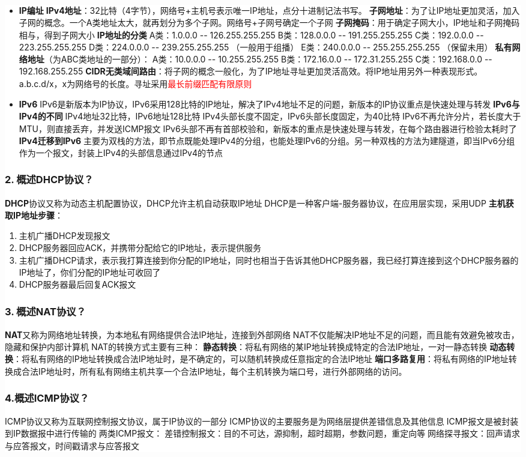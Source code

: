 - **IP编址**
**IPv4地址**：32比特（4字节），网络号+主机号表示唯一IP地址，点分十进制记法书写。
**子网地址**：为了让IP地址更加灵活，加入子网的概念。一个A类地址太大，就再划分为多个子网。网络号+子网号确定一个子网
**子网掩码**：用于确定子网大小，IP地址和子网掩码相与，得到子网大小
**IP地址的分类**
A类：1.0.0.0 -- 126.255.255.255
B类：128.0.0.0 -- 191.255.255.255
C类：192.0.0.0 -- 223.255.255.255
D类：224.0.0.0 -- 239.255.255.255 （一般用于组播）
E类：240.0.0.0 -- 255.255.255.255 （保留未用）
**私有网络地址**（为ABC类地址的一部分）：
A类：10.0.0.0 -- 10.255.255.255
B类：172.16.0.0 -- 172.31.255.255
C类：192.168.0.0 -- 192.168.255.255
**CIDR无类域间路由**：将子网的概念一般化，为了IP地址寻址更加灵活高效。将IP地址用另外一种表现形式。a.b.c.d/x，x为网络号的长度。寻址采用<font color=red>最长前缀匹配有限原则</font>

- **IPv6**
IPv6是新版本为IP协议，IPv6采用128比特的IP地址，解决了IPv4地址不足的问题，新版本的IP协议重点是快速处理与转发
**IPv6与IPv4的不同**
IPv4地址32比特，IPv6地址128比特
IPv4头部长度不固定，IPv6头部长度固定，为40比特
IPv6不再允许分片，若长度大于MTU，则直接丢弃，并发送ICMP报文
IPv6头部不再有首部校验和，新版本的重点是快速处理与转发，在每个路由器进行检验太耗时了
**IPv4迁移到IPv6**
主要为双栈的方法，即节点既能处理IPv4的分组，也能处理IPv6的分组。另一种双栈的方法为建隧道，即当IPv6分组作为一个报文，封装上IPv4的头部信息通过IPv4的节点

### 2. 概述DHCP协议？ 

**DHCP**协议又称为动态主机配置协议，DHCP允许主机自动获取IP地址
DHCP是一种客户端-服务器协议，在应用层实现，采用UDP
**主机获取IP地址步骤**：

1. 主机广播DHCP发现报文
2. DHCP服务器回应ACK，并携带分配给它的IP地址，表示提供服务
3. 主机广播DHCP请求，表示我打算连接到你分配的IP地址，同时也相当于告诉其他DHCP服务器，我已经打算连接到这个DHCP服务器的IP地址了，你们分配的IP地址可收回了
4. DHCP服务器最后回复ACK报文

### 3. 概述NAT协议？

**NAT**又称为网络地址转换，为本地私有网络提供合法IP地址，连接到外部网络
NAT不仅能解决IP地址不足的问题，而且能有效避免被攻击，隐藏和保护内部计算机
NAT的转换方式主要有三种：
**静态转换**：将私有网络的某IP地址转换成特定的合法IP地址，一对一静态转换
**动态转换**：将私有网络的IP地址转换成合法IP地址时，是不确定的，可以随机转换成任意指定的合法IP地址
**端口多路复用**：将私有网络的IP地址转换成合法IP地址时，所有私有网络主机共享一个合法IP地址，每个主机转换为端口号，进行外部网络的访问。

### 4.概述ICMP协议？

ICMP协议又称为互联网控制报文协议，属于IP协议的一部分
ICMP协议的主要服务是为网络层提供差错信息及其他信息
ICMP报文是被封装到IP数据报中进行传输的
两类ICMP报文：
差错控制报文：目的不可达，源抑制，超时超期，参数问题，重定向等
网络探寻报文：回声请求与应答报文，时间戳请求与应答报文
